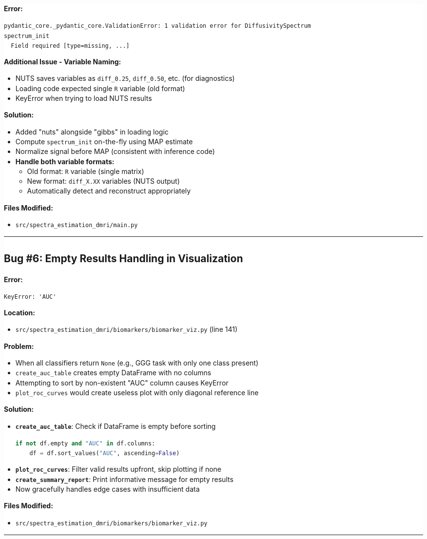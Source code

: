 **Error:**
```
pydantic_core._pydantic_core.ValidationError: 1 validation error for DiffusivitySpectrum
spectrum_init
  Field required [type=missing, ...]
```

**Additional Issue - Variable Naming:**
- NUTS saves variables as `diff_0.25`, `diff_0.50`, etc. (for diagnostics)
- Loading code expected single `R` variable (old format)
- KeyError when trying to load NUTS results

**Solution:**
- Added "nuts" alongside "gibbs" in loading logic
- Compute `spectrum_init` on-the-fly using MAP estimate
- Normalize signal before MAP (consistent with inference code)
- **Handle both variable formats:**
  - Old format: `R` variable (single matrix)
  - New format: `diff_X.XX` variables (NUTS output)
  - Automatically detect and reconstruct appropriately

**Files Modified:**
- `src/spectra_estimation_dmri/main.py`

---

## Bug #6: Empty Results Handling in Visualization

**Error:**
```
KeyError: 'AUC'
```

**Location:**
- `src/spectra_estimation_dmri/biomarkers/biomarker_viz.py` (line 141)

**Problem:**
- When all classifiers return `None` (e.g., GGG task with only one class present)
- `create_auc_table` creates empty DataFrame with no columns
- Attempting to sort by non-existent "AUC" column causes KeyError
- `plot_roc_curves` would create useless plot with only diagonal reference line

**Solution:**
- **`create_auc_table`**: Check if DataFrame is empty before sorting
  ```python
  if not df.empty and "AUC" in df.columns:
      df = df.sort_values("AUC", ascending=False)
  ```
- **`plot_roc_curves`**: Filter valid results upfront, skip plotting if none
- **`create_summary_report`**: Print informative message for empty results
- Now gracefully handles edge cases with insufficient data

**Files Modified:**
- `src/spectra_estimation_dmri/biomarkers/biomarker_viz.py`

---
